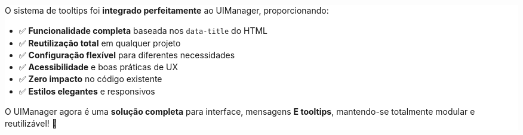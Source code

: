 O sistema de tooltips foi **integrado perfeitamente** ao UIManager, proporcionando:

- ✅ **Funcionalidade completa** baseada nos `data-title` do HTML
- ✅ **Reutilização total** em qualquer projeto
- ✅ **Configuração flexível** para diferentes necessidades
- ✅ **Acessibilidade** e boas práticas de UX
- ✅ **Zero impacto** no código existente
- ✅ **Estilos elegantes** e responsivos

O UIManager agora é uma **solução completa** para interface, mensagens **E tooltips**, mantendo-se totalmente modular e reutilizável! 🚀
